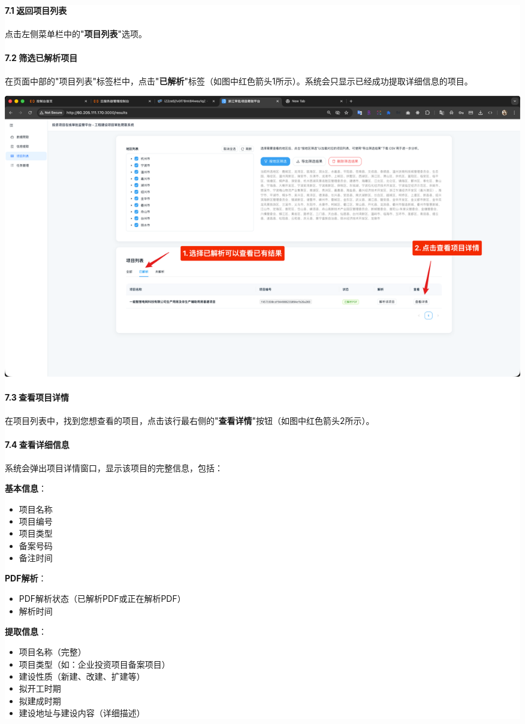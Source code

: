 #### 7.1 返回项目列表

点击左侧菜单栏中的"**项目列表**"选项。

#### 7.2 筛选已解析项目

在页面中部的"项目列表"标签栏中，点击"**已解析**"标签（如图中红色箭头1所示）。系统会只显示已经成功提取详细信息的项目。

![](Pasted%20image%2020251015184117.png)

#### 7.3 查看项目详情

在项目列表中，找到您想查看的项目，点击该行最右侧的"**查看详情**"按钮（如图中红色箭头2所示）。

#### 7.4 查看详细信息

系统会弹出项目详情窗口，显示该项目的完整信息，包括：

**基本信息**：
- 项目名称
- 项目编号
- 项目类型
- 备案号码
- 备注时间

**PDF解析**：
- PDF解析状态（已解析PDF或正在解析PDF）
- 解析时间

**提取信息**：
- 项目名称（完整）
- 项目类型（如：企业投资项目备案项目）
- 建设性质（新建、改建、扩建等）
- 拟开工时期
- 拟建成时期
- 建设地址与建设内容（详细描述）
